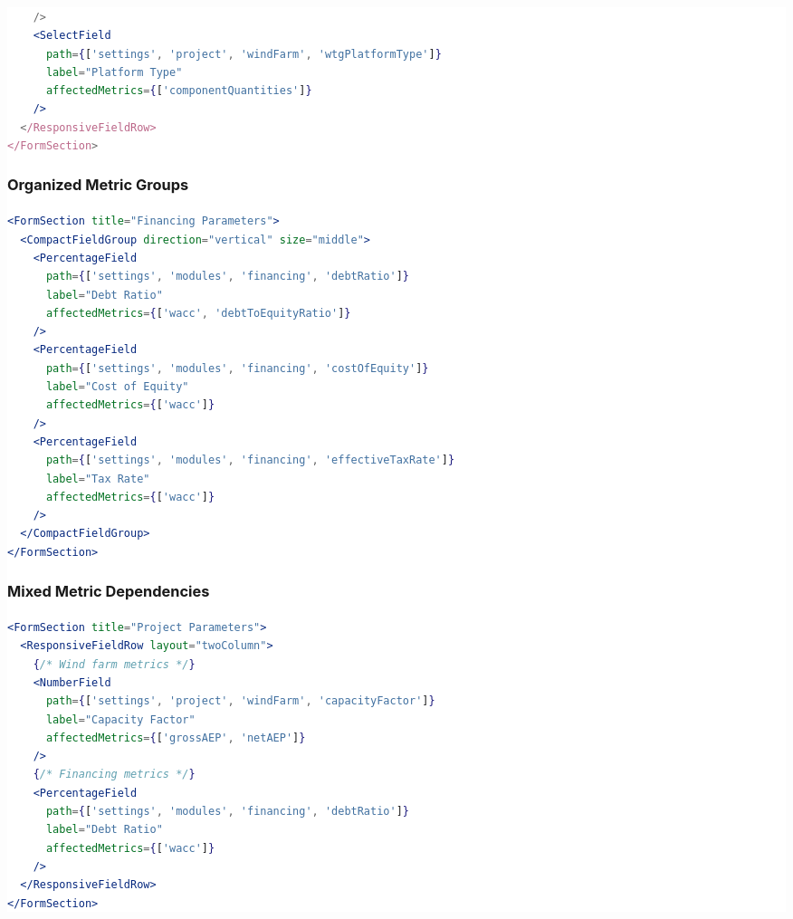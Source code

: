 ```jsx
    />
    <SelectField 
      path={['settings', 'project', 'windFarm', 'wtgPlatformType']}
      label="Platform Type"
      affectedMetrics={['componentQuantities']}
    />
  </ResponsiveFieldRow>
</FormSection>
```

### Organized Metric Groups
```jsx
<FormSection title="Financing Parameters">
  <CompactFieldGroup direction="vertical" size="middle">
    <PercentageField
      path={['settings', 'modules', 'financing', 'debtRatio']}
      label="Debt Ratio"
      affectedMetrics={['wacc', 'debtToEquityRatio']}
    />
    <PercentageField
      path={['settings', 'modules', 'financing', 'costOfEquity']}
      label="Cost of Equity"
      affectedMetrics={['wacc']}
    />
    <PercentageField
      path={['settings', 'modules', 'financing', 'effectiveTaxRate']}
      label="Tax Rate"
      affectedMetrics={['wacc']}
    />
  </CompactFieldGroup>
</FormSection>
```

### Mixed Metric Dependencies
```jsx
<FormSection title="Project Parameters">
  <ResponsiveFieldRow layout="twoColumn">
    {/* Wind farm metrics */}
    <NumberField 
      path={['settings', 'project', 'windFarm', 'capacityFactor']}
      label="Capacity Factor"
      affectedMetrics={['grossAEP', 'netAEP']}
    />
    {/* Financing metrics */}
    <PercentageField
      path={['settings', 'modules', 'financing', 'debtRatio']}
      label="Debt Ratio"
      affectedMetrics={['wacc']}
    />
  </ResponsiveFieldRow>
</FormSection>
```
